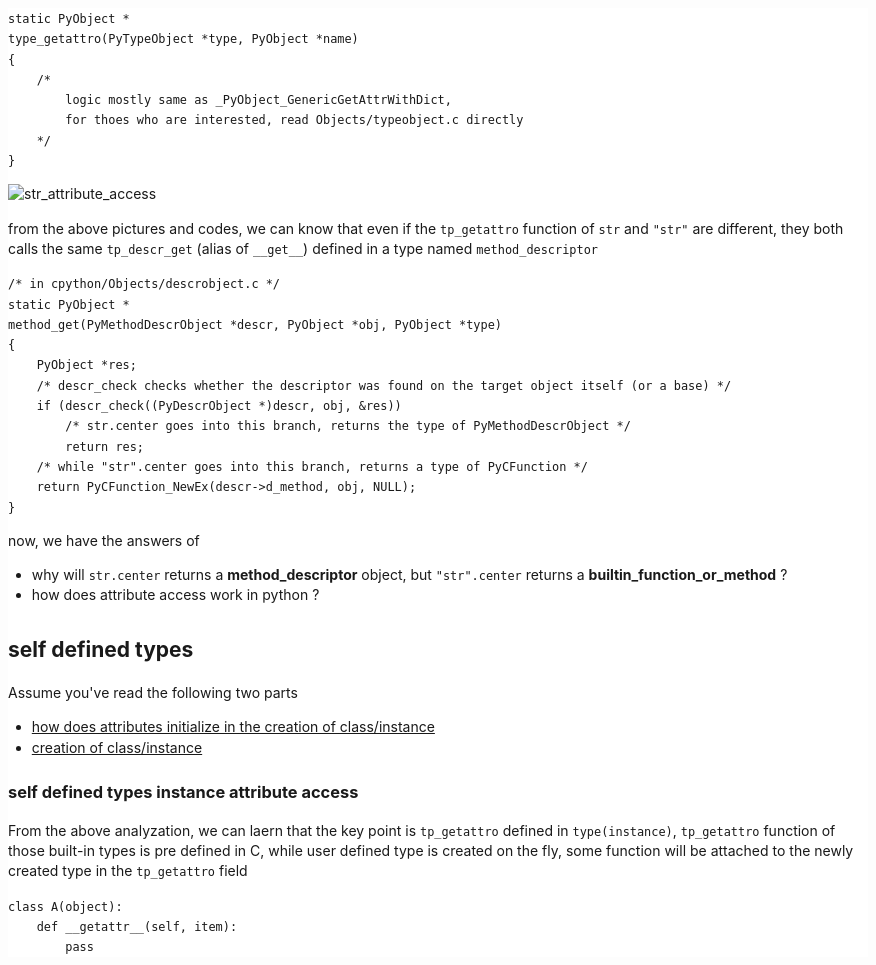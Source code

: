     static PyObject *
    type_getattro(PyTypeObject *type, PyObject *name)
    {
        /*
            logic mostly same as _PyObject_GenericGetAttrWithDict,
            for thoes who are interested, read Objects/typeobject.c directly
        */
    }

![str_attribute_access](https://github.com/zpoint/CPython-Internals/blob/master/Interpreter/descr/str_attribute_access.png)

from the above pictures and codes, we can know that even if the `tp_getattro` function of `str` and `"str"` are different, they both calls the same `tp_descr_get` (alias of `__get__`) defined in a type named `method_descriptor`

    /* in cpython/Objects/descrobject.c */
    static PyObject *
    method_get(PyMethodDescrObject *descr, PyObject *obj, PyObject *type)
    {
        PyObject *res;
        /* descr_check checks whether the descriptor was found on the target object itself (or a base) */
        if (descr_check((PyDescrObject *)descr, obj, &res))
            /* str.center goes into this branch, returns the type of PyMethodDescrObject */
            return res;
        /* while "str".center goes into this branch, returns a type of PyCFunction */
        return PyCFunction_NewEx(descr->d_method, obj, NULL);
    }

now, we have the answers of
* why will `str.center` returns a **method_descriptor** object, but `"str".center` returns a **builtin_function_or_method** ?
* how does attribute access work in python ?

## self defined types

Assume you've read the following two parts

* [how does attributes initialize in the creation of class/instance](https://github.com/zpoint/CPython-Internals/blob/master/Interpreter/slot/slot.md#without-slots)
* [creation of class/instance](https://github.com/zpoint/CPython-Internals/blob/master/BasicObject/type/type.md#creation-of-class)

### self defined types instance attribute access

From the above analyzation, we can laern that the key point is `tp_getattro` defined in `type(instance)`, `tp_getattro` function of those built-in types is pre defined in C, while user defined type is created on the fly, some function will be attached to the newly created type in the `tp_getattro` field

    class A(object):
        def __getattr__(self, item):
            pass

